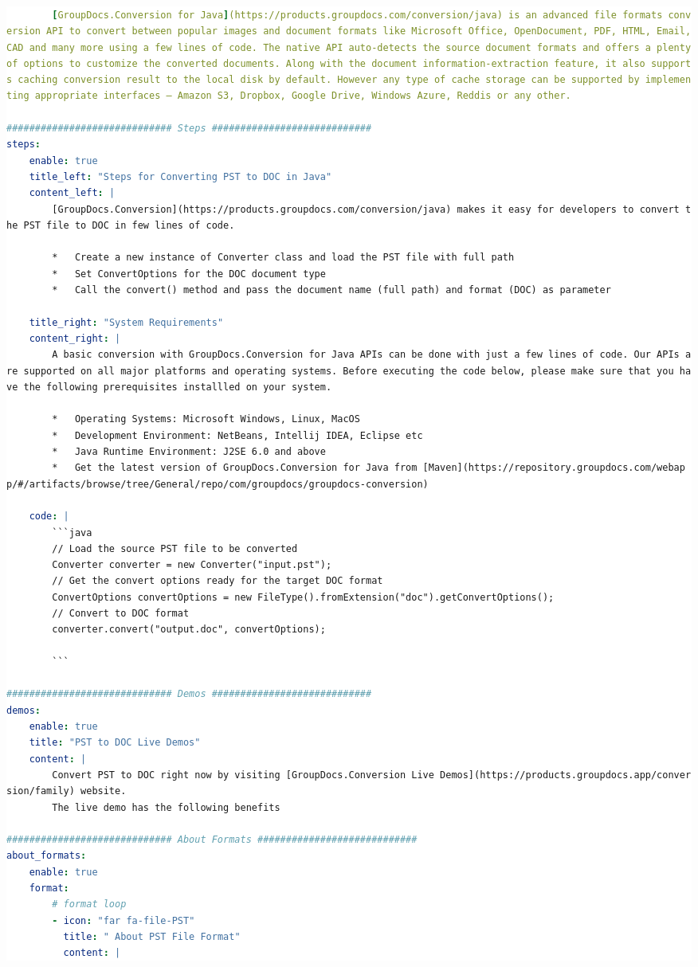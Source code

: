 ```yaml
        [GroupDocs.Conversion for Java](https://products.groupdocs.com/conversion/java) is an advanced file formats conversion API to convert between popular images and document formats like Microsoft Office, OpenDocument, PDF, HTML, Email, CAD and many more using a few lines of code. The native API auto-detects the source document formats and offers a plenty of options to customize the converted documents. Along with the document information-extraction feature, it also supports caching conversion result to the local disk by default. However any type of cache storage can be supported by implementing appropriate interfaces – Amazon S3, Dropbox, Google Drive, Windows Azure, Reddis or any other.

############################# Steps ############################
steps:
    enable: true
    title_left: "Steps for Converting PST to DOC in Java"
    content_left: |
        [GroupDocs.Conversion](https://products.groupdocs.com/conversion/java) makes it easy for developers to convert the PST file to DOC in few lines of code.

        *   Create a new instance of Converter class and load the PST file with full path
        *   Set ConvertOptions for the DOC document type
        *   Call the convert() method and pass the document name (full path) and format (DOC) as parameter
        
    title_right: "System Requirements"
    content_right: |
        A basic conversion with GroupDocs.Conversion for Java APIs can be done with just a few lines of code. Our APIs are supported on all major platforms and operating systems. Before executing the code below, please make sure that you have the following prerequisites installled on your system.

        *   Operating Systems: Microsoft Windows, Linux, MacOS
        *   Development Environment: NetBeans, Intellij IDEA, Eclipse etc
        *   Java Runtime Environment: J2SE 6.0 and above
        *   Get the latest version of GroupDocs.Conversion for Java from [Maven](https://repository.groupdocs.com/webapp/#/artifacts/browse/tree/General/repo/com/groupdocs/groupdocs-conversion)
        
    code: |
        ```java
        // Load the source PST file to be converted
        Converter converter = new Converter("input.pst");
        // Get the convert options ready for the target DOC format
        ConvertOptions convertOptions = new FileType().fromExtension("doc").getConvertOptions();
        // Convert to DOC format
        converter.convert("output.doc", convertOptions);
        
        ```
        
############################# Demos ############################
demos:
    enable: true
    title: "PST to DOC Live Demos"
    content: |
        Convert PST to DOC right now by visiting [GroupDocs.Conversion Live Demos](https://products.groupdocs.app/conversion/family) website.  
        The live demo has the following benefits
        
############################# About Formats ############################
about_formats:
    enable: true
    format:
        # format loop
        - icon: "far fa-file-PST"
          title: " About PST File Format"
          content: |
```